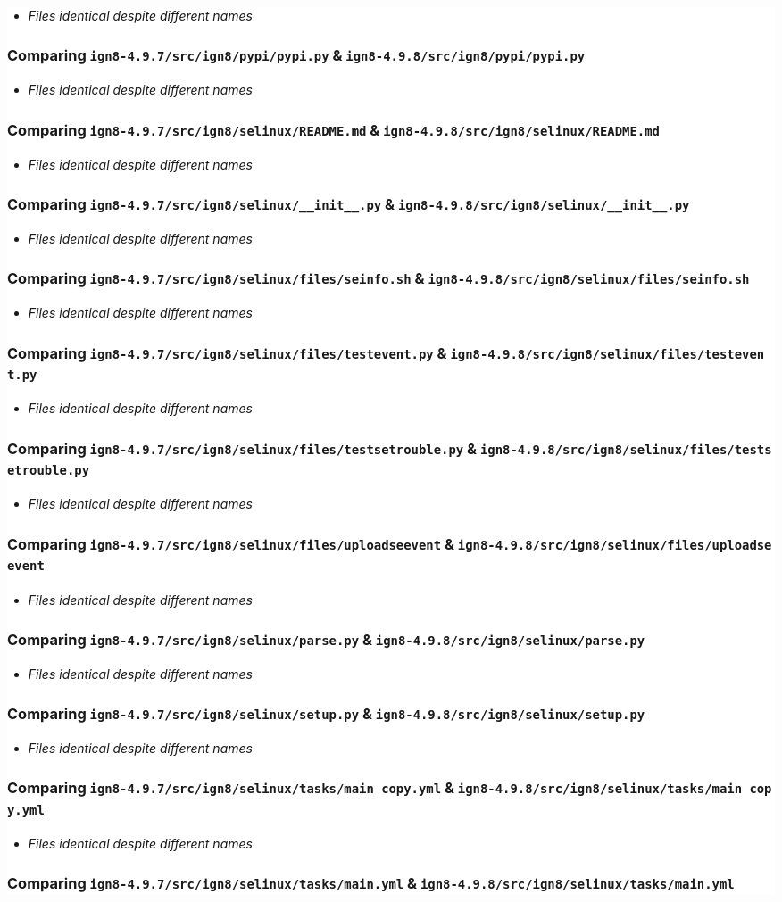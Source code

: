  * *Files identical despite different names*

### Comparing `ign8-4.9.7/src/ign8/pypi/pypi.py` & `ign8-4.9.8/src/ign8/pypi/pypi.py`

 * *Files identical despite different names*

### Comparing `ign8-4.9.7/src/ign8/selinux/README.md` & `ign8-4.9.8/src/ign8/selinux/README.md`

 * *Files identical despite different names*

### Comparing `ign8-4.9.7/src/ign8/selinux/__init__.py` & `ign8-4.9.8/src/ign8/selinux/__init__.py`

 * *Files identical despite different names*

### Comparing `ign8-4.9.7/src/ign8/selinux/files/seinfo.sh` & `ign8-4.9.8/src/ign8/selinux/files/seinfo.sh`

 * *Files identical despite different names*

### Comparing `ign8-4.9.7/src/ign8/selinux/files/testevent.py` & `ign8-4.9.8/src/ign8/selinux/files/testevent.py`

 * *Files identical despite different names*

### Comparing `ign8-4.9.7/src/ign8/selinux/files/testsetrouble.py` & `ign8-4.9.8/src/ign8/selinux/files/testsetrouble.py`

 * *Files identical despite different names*

### Comparing `ign8-4.9.7/src/ign8/selinux/files/uploadseevent` & `ign8-4.9.8/src/ign8/selinux/files/uploadseevent`

 * *Files identical despite different names*

### Comparing `ign8-4.9.7/src/ign8/selinux/parse.py` & `ign8-4.9.8/src/ign8/selinux/parse.py`

 * *Files identical despite different names*

### Comparing `ign8-4.9.7/src/ign8/selinux/setup.py` & `ign8-4.9.8/src/ign8/selinux/setup.py`

 * *Files identical despite different names*

### Comparing `ign8-4.9.7/src/ign8/selinux/tasks/main copy.yml` & `ign8-4.9.8/src/ign8/selinux/tasks/main copy.yml`

 * *Files identical despite different names*

### Comparing `ign8-4.9.7/src/ign8/selinux/tasks/main.yml` & `ign8-4.9.8/src/ign8/selinux/tasks/main.yml`
